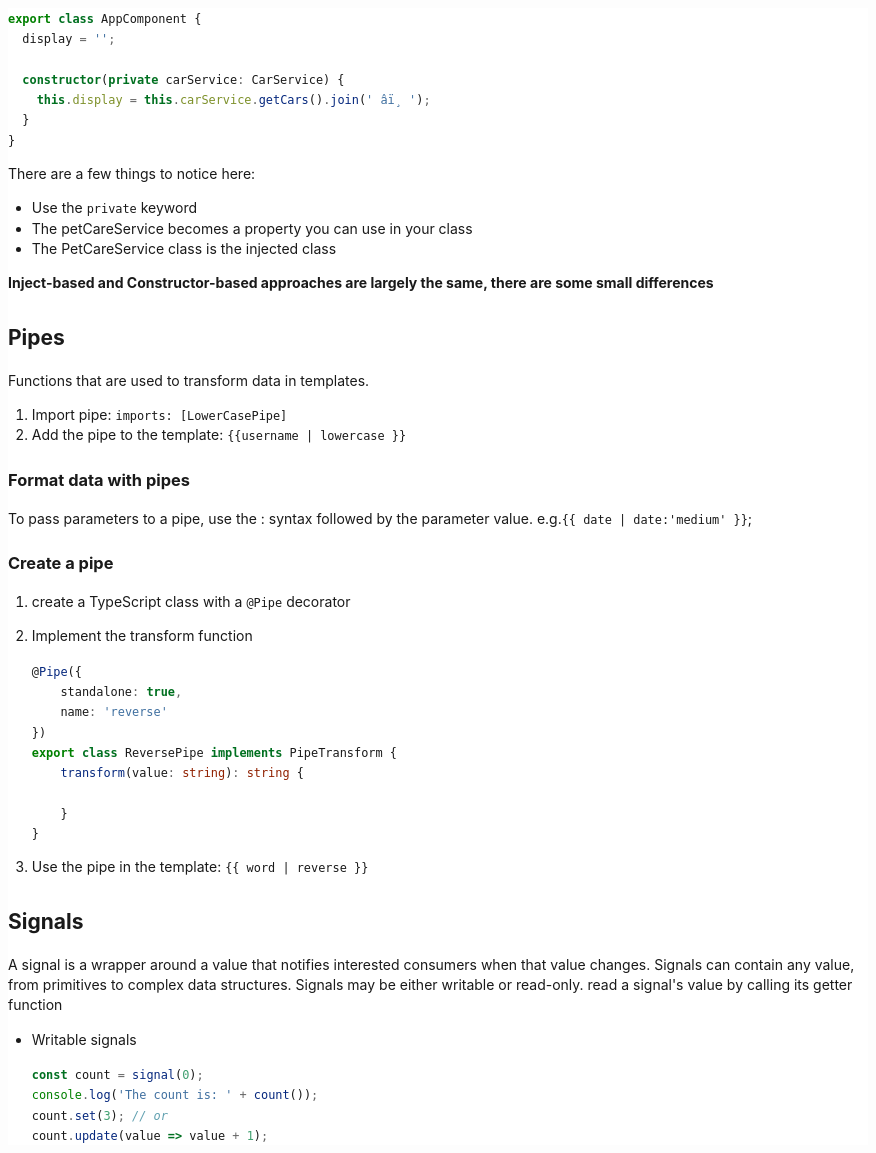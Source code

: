 ```typescript
export class AppComponent {
  display = '';

  constructor(private carService: CarService) {
    this.display = this.carService.getCars().join(' â­ï¸ ');
  }
}
```

There are a few things to notice here:
- Use the `private` keyword
- The petCareService becomes a property you can use in your class
- The PetCareService class is the injected class

**Inject-based and Constructor-based approaches are largely the same, there are some small differences**

## Pipes
Functions that are used to transform data in templates.

1. Import pipe: `imports: [LowerCasePipe]`
2. Add the pipe to the template: `{{username | lowercase }}`

### Format data with pipes
To pass parameters to a pipe, use the : syntax followed by the parameter value.
e.g.`{{ date | date:'medium' }}`;

### Create a pipe
1. create a TypeScript class with a `@Pipe` decorator

2. Implement the transform function

    ```typescript
    @Pipe({
        standalone: true,
        name: 'reverse'
    })
    export class ReversePipe implements PipeTransform {
        transform(value: string): string {
            
        }
    }
    ```
3. Use the pipe in the template: `{{ word | reverse }}`

## Signals
A signal is a wrapper around a value that notifies interested consumers when that value changes. Signals can contain any value, from primitives to complex data structures. Signals may be either writable or read-only. read a signal's value by calling its getter function

- Writable signals
    ```typescript
    const count = signal(0);
    console.log('The count is: ' + count());
    count.set(3); // or
    count.update(value => value + 1);
    ```
